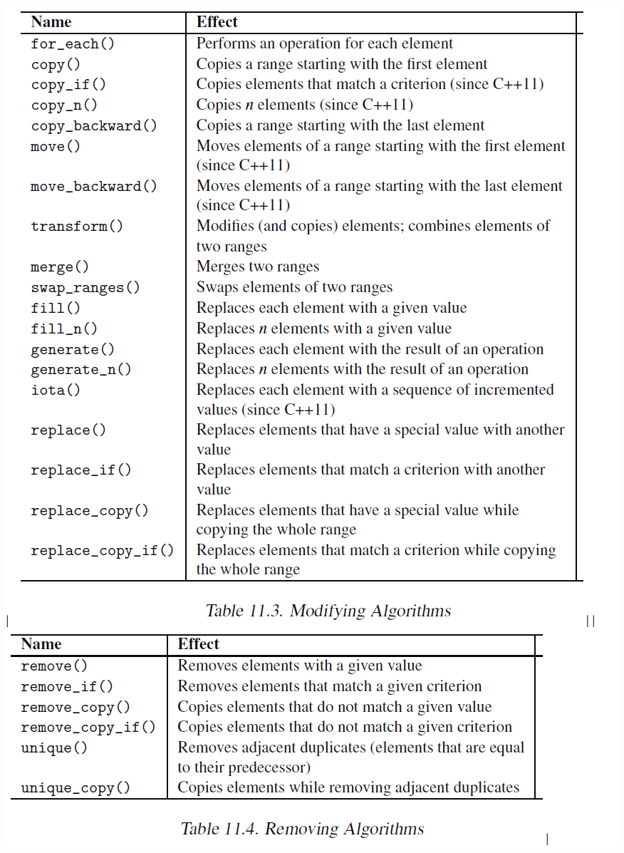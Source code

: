 | ![Modifying](./images/cpp/algo/03.modifying_algo.png) |
| ![Removing](./images/cpp/algo/04.removing_algo.png) |